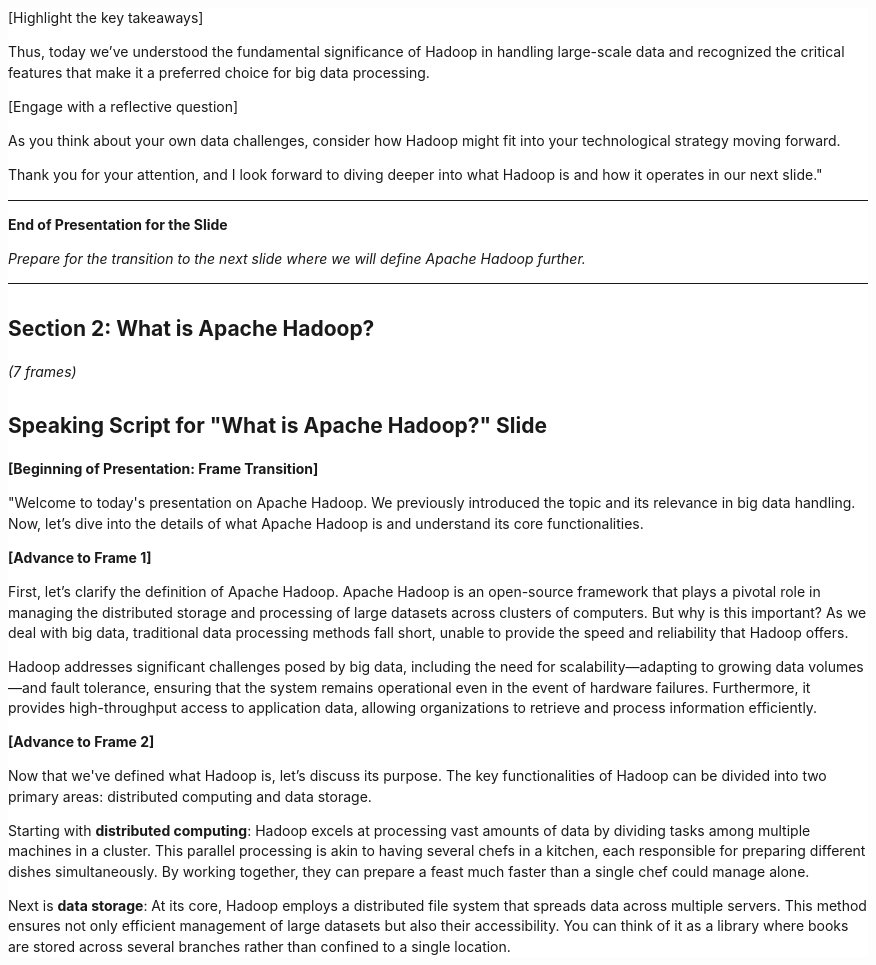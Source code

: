 [Highlight the key takeaways]

Thus, today we’ve understood the fundamental significance of Hadoop in handling large-scale data and recognized the critical features that make it a preferred choice for big data processing.

[Engage with a reflective question]

As you think about your own data challenges, consider how Hadoop might fit into your technological strategy moving forward. 

Thank you for your attention, and I look forward to diving deeper into what Hadoop is and how it operates in our next slide."

---

**End of Presentation for the Slide**

*Prepare for the transition to the next slide where we will define Apache Hadoop further.*

---

## Section 2: What is Apache Hadoop?
*(7 frames)*

## Speaking Script for "What is Apache Hadoop?" Slide

**[Beginning of Presentation: Frame Transition]**

"Welcome to today's presentation on Apache Hadoop. We previously introduced the topic and its relevance in big data handling. Now, let’s dive into the details of what Apache Hadoop is and understand its core functionalities.

**[Advance to Frame 1]**

First, let’s clarify the definition of Apache Hadoop. Apache Hadoop is an open-source framework that plays a pivotal role in managing the distributed storage and processing of large datasets across clusters of computers. But why is this important? As we deal with big data, traditional data processing methods fall short, unable to provide the speed and reliability that Hadoop offers. 

Hadoop addresses significant challenges posed by big data, including the need for scalability—adapting to growing data volumes—and fault tolerance, ensuring that the system remains operational even in the event of hardware failures. Furthermore, it provides high-throughput access to application data, allowing organizations to retrieve and process information efficiently.

**[Advance to Frame 2]**

Now that we've defined what Hadoop is, let’s discuss its purpose. The key functionalities of Hadoop can be divided into two primary areas: distributed computing and data storage.

Starting with **distributed computing**: Hadoop excels at processing vast amounts of data by dividing tasks among multiple machines in a cluster. This parallel processing is akin to having several chefs in a kitchen, each responsible for preparing different dishes simultaneously. By working together, they can prepare a feast much faster than a single chef could manage alone. 

Next is **data storage**: At its core, Hadoop employs a distributed file system that spreads data across multiple servers. This method ensures not only efficient management of large datasets but also their accessibility. You can think of it as a library where books are stored across several branches rather than confined to a single location.

